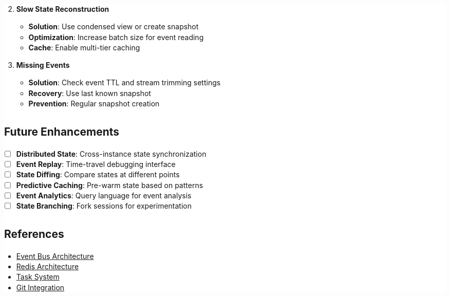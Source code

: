 2. **Slow State Reconstruction**
   - **Solution**: Use condensed view or create snapshot
   - **Optimization**: Increase batch size for event reading
   - **Cache**: Enable multi-tier caching

3. **Missing Events**
   - **Solution**: Check event TTL and stream trimming settings
   - **Recovery**: Use last known snapshot
   - **Prevention**: Regular snapshot creation

## Future Enhancements

- [ ] **Distributed State**: Cross-instance state synchronization
- [ ] **Event Replay**: Time-travel debugging interface
- [ ] **State Diffing**: Compare states at different points
- [ ] **Predictive Caching**: Pre-warm state based on patterns
- [ ] **Event Analytics**: Query language for event analysis
- [ ] **State Branching**: Fork sessions for experimentation

## References

- [Event Bus Architecture](./event-bus)
- [Redis Architecture](./redis)
- [Task System](./attachments)
- [Git Integration](./git-integration)